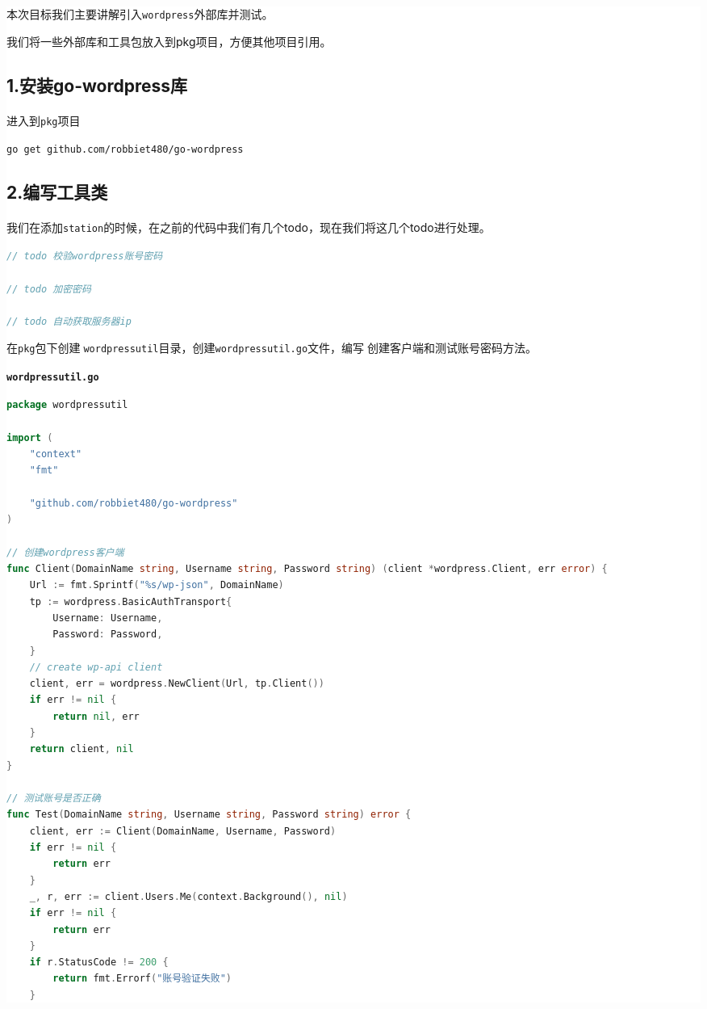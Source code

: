 本次目标我们主要讲解引入`wordpress`外部库并测试。

我们将一些外部库和工具包放入到pkg项目，方便其他项目引用。

## 1.安装go-wordpress库

进入到`pkg`项目

```shell
go get github.com/robbiet480/go-wordpress
```

## 2.编写工具类

我们在添加`station`的时候，在之前的代码中我们有几个todo，现在我们将这几个todo进行处理。

```GO
// todo 校验wordpress账号密码

// todo 加密密码

// todo 自动获取服务器ip
```

在`pkg`包下创建 `wordpressutil`目录，创建`wordpressutil.go`文件，编写 创建客户端和测试账号密码方法。

**`wordpressutil.go`**

```go
package wordpressutil

import (
	"context"
	"fmt"

	"github.com/robbiet480/go-wordpress"
)

// 创建wordpress客户端
func Client(DomainName string, Username string, Password string) (client *wordpress.Client, err error) {
	Url := fmt.Sprintf("%s/wp-json", DomainName)
	tp := wordpress.BasicAuthTransport{
		Username: Username,
		Password: Password,
	}
	// create wp-api client
	client, err = wordpress.NewClient(Url, tp.Client())
	if err != nil {
		return nil, err
	}
	return client, nil
}

// 测试账号是否正确
func Test(DomainName string, Username string, Password string) error {
	client, err := Client(DomainName, Username, Password)
	if err != nil {
		return err
	}
	_, r, err := client.Users.Me(context.Background(), nil)
	if err != nil {
		return err
	}
	if r.StatusCode != 200 {
		return fmt.Errorf("账号验证失败")
	}
```